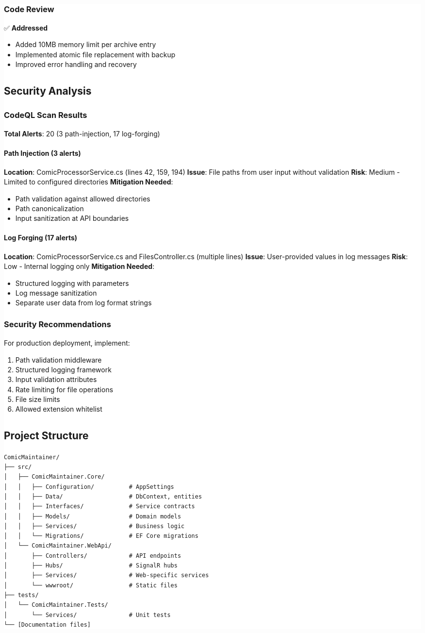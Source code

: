### Code Review
✅ **Addressed**
- Added 10MB memory limit per archive entry
- Implemented atomic file replacement with backup
- Improved error handling and recovery

## Security Analysis

### CodeQL Scan Results
**Total Alerts**: 20 (3 path-injection, 17 log-forging)

#### Path Injection (3 alerts)
**Location**: ComicProcessorService.cs (lines 42, 159, 194)
**Issue**: File paths from user input without validation
**Risk**: Medium - Limited to configured directories
**Mitigation Needed**:
- Path validation against allowed directories
- Path canonicalization
- Input sanitization at API boundaries

#### Log Forging (17 alerts)
**Location**: ComicProcessorService.cs and FilesController.cs (multiple lines)
**Issue**: User-provided values in log messages
**Risk**: Low - Internal logging only
**Mitigation Needed**:
- Structured logging with parameters
- Log message sanitization
- Separate user data from log format strings

### Security Recommendations
For production deployment, implement:
1. Path validation middleware
2. Structured logging framework
3. Input validation attributes
4. Rate limiting for file operations
5. File size limits
6. Allowed extension whitelist

## Project Structure

```
ComicMaintainer/
├── src/
│   ├── ComicMaintainer.Core/
│   │   ├── Configuration/          # AppSettings
│   │   ├── Data/                   # DbContext, entities
│   │   ├── Interfaces/             # Service contracts
│   │   ├── Models/                 # Domain models
│   │   ├── Services/               # Business logic
│   │   └── Migrations/             # EF Core migrations
│   └── ComicMaintainer.WebApi/
│       ├── Controllers/            # API endpoints
│       ├── Hubs/                   # SignalR hubs
│       ├── Services/               # Web-specific services
│       └── wwwroot/                # Static files
├── tests/
│   └── ComicMaintainer.Tests/
│       └── Services/               # Unit tests
└── [Documentation files]
```
